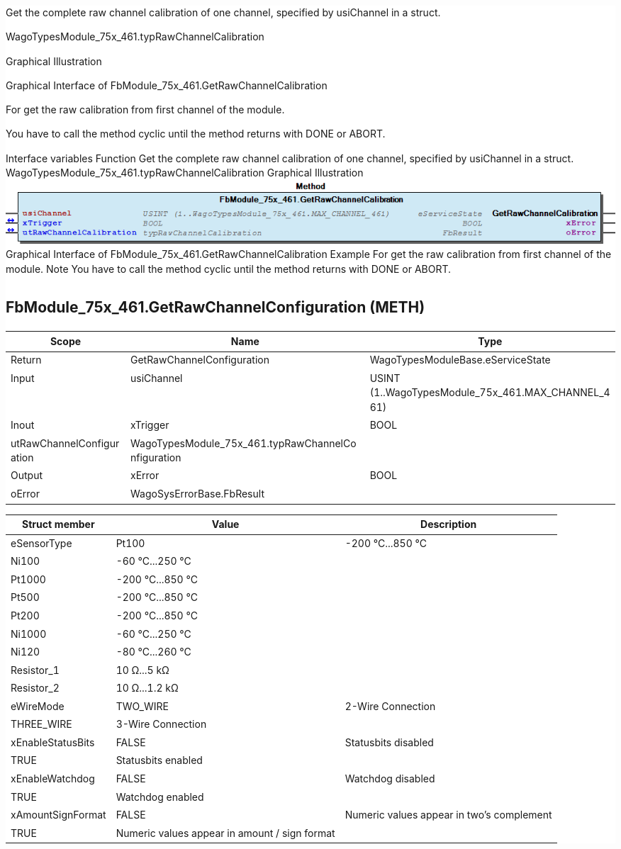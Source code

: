 Get the complete raw channel calibration of one channel, specified by usiChannel in a struct.

WagoTypesModule_75x_461.typRawChannelCalibration

Graphical Illustration

Graphical Interface of FbModule_75x_461.GetRawChannelCalibration

For get the raw calibration from first channel of the module.

You have to call the method cyclic until the method returns with DONE or ABORT.

Interface variables Function Get the complete raw channel calibration of one channel, specified by usiChannel in a struct. WagoTypesModule_75x_461.typRawChannelCalibration Graphical Illustration ![Image](images/wagosysmodule_75x_461_9c46535a.png) Graphical Interface of FbModule_75x_461.GetRawChannelCalibration Example For get the raw calibration from first channel of the module. Note You have to call the method cyclic until the method returns with DONE or ABORT.

## FbModule_75x_461.GetRawChannelConfiguration (METH)


| Scope | Name | Type |
| --- | --- | --- |
| Return | GetRawChannelConfiguration | WagoTypesModuleBase.eServiceState |
| Input | usiChannel | USINT (1..WagoTypesModule_75x_461.MAX_CHANNEL_461) |
| Inout | xTrigger | BOOL |
| utRawChannelConfiguration | WagoTypesModule_75x_461.typRawChannelConfiguration |
| Output | xError | BOOL |
| oError | WagoSysErrorBase.FbResult |

| Struct member | Value | Description |
| --- | --- | --- |
| eSensorType | Pt100 | -200 °C...850 °C |
| Ni100 | -60 °C...250 °C |
| Pt1000 | -200 °C...850 °C |
| Pt500 | -200 °C...850 °C |
| Pt200 | -200 °C...850 °C |
| Ni1000 | -60 °C...250 °C |
| Ni120 | -80 °C...260 °C |
| Resistor_1 | 10 Ω...5 kΩ |
| Resistor_2 | 10 Ω...1.2 kΩ |
| eWireMode | TWO_WIRE | 2-Wire Connection |
| THREE_WIRE | 3-Wire Connection |
| xEnableStatusBits | FALSE | Statusbits disabled |
| TRUE | Statusbits enabled |
| xEnableWatchdog | FALSE | Watchdog disabled |
| TRUE | Watchdog enabled |
| xAmountSignFormat | FALSE | Numeric values appear in two’s complement |
| TRUE | Numeric values appear in amount / sign format |